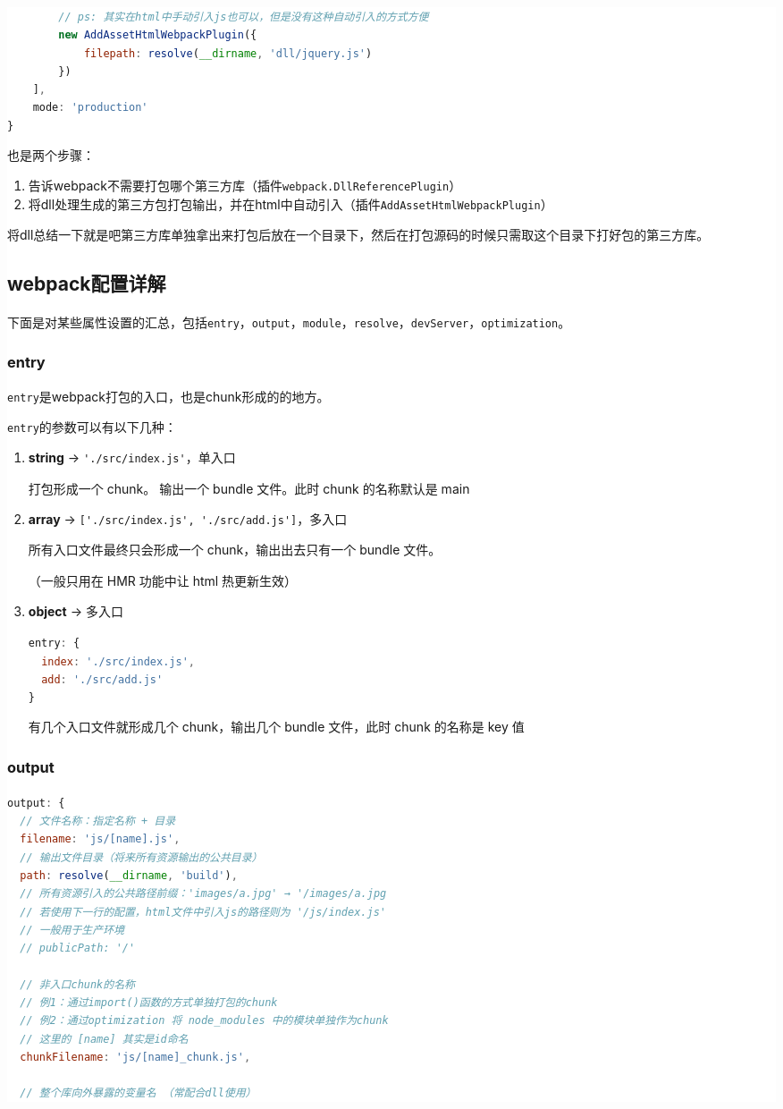 ```js
        // ps: 其实在html中手动引入js也可以，但是没有这种自动引入的方式方便
        new AddAssetHtmlWebpackPlugin({
            filepath: resolve(__dirname, 'dll/jquery.js')
        })
    ],
    mode: 'production'
}
```

也是两个步骤：

1. 告诉webpack不需要打包哪个第三方库（插件`webpack.DllReferencePlugin`）
2. 将dll处理生成的第三方包打包输出，并在html中自动引入（插件`AddAssetHtmlWebpackPlugin`）

将dll总结一下就是吧第三方库单独拿出来打包后放在一个目录下，然后在打包源码的时候只需取这个目录下打好包的第三方库。



## webpack配置详解

下面是对某些属性设置的汇总，包括`entry`，`output`，`module`，`resolve`，`devServer`，`optimization`。

### entry

`entry`是webpack打包的入口，也是chunk形成的的地方。

`entry`的参数可以有以下几种：

1. **string** → `'./src/index.js'`，单入口

   打包形成一个 chunk。 输出一个 bundle 文件。此时 chunk 的名称默认是 main

2. **array** → `['./src/index.js', './src/add.js']`，多入口

   所有入口文件最终只会形成一个 chunk，输出出去只有一个 bundle 文件。

   （一般只用在 HMR 功能中让 html 热更新生效）

3. **object** → 多入口

   ```js
   entry: {
     index: './src/index.js',
     add: './src/add.js'
   }
   ```

   有几个入口文件就形成几个 chunk，输出几个 bundle 文件，此时 chunk 的名称是 key 值



### output

```js
output: {
  // 文件名称：指定名称 + 目录
  filename: 'js/[name].js',
  // 输出文件目录（将来所有资源输出的公共目录）
  path: resolve(__dirname, 'build'),
  // 所有资源引入的公共路径前缀：'images/a.jpg' → '/images/a.jpg
  // 若使用下一行的配置，html文件中引入js的路径则为 '/js/index.js'
  // 一般用于生产环境
  // publicPath: '/'

  // 非入口chunk的名称
  // 例1：通过import()函数的方式单独打包的chunk
  // 例2：通过optimization 将 node_modules 中的模块单独作为chunk
  // 这里的 [name] 其实是id命名
  chunkFilename: 'js/[name]_chunk.js',

  // 整个库向外暴露的变量名 （常配合dll使用）
```